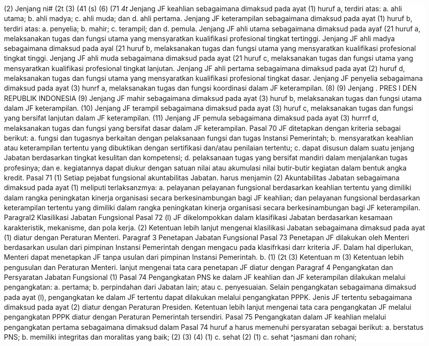 (2) Jenjang ni# (2t (3) (41 (s) (6) (71 _4t_ Jenjang JF keahlian sebagaimana dimaksud pada ayat (1) huruf a, terdiri atas:
a. ahli utama;
b. ahli madya;
c. ahli muda; dan
d. ahli pertama. Jenjang JF keterampilan sebagaimana dimaksud pada ayat (1) huruf b, terdiri atas:
a. penyelia;
b. mahir;
c. terampil; dan
d. pemula. Jenjang JF ahli utama sebagaimana dimaksud pada ayaf (21 huruf a, melaksanakan tugas dan fungsi utama yang mensyaratkan kualifikasi profesional tingkat tertinggi. Jenjang JF ahli madya sebagaimana dimaksud pada ayal (21 huruf b, melaksanakan tugas dan fungsi utama yang mensyaratkan kualifikasi profesional tingkat tinggi. Jenjang JF ahli muda sebagaimana dimaksud pada ayat (21 huruf c, melaksanakan tugas dan fungsi utama yang mensyaratkan kualifikasi profesional tingkat lanjutan. Jenjang JF ahli pertama sebagaimana dimaksud pada ayat (2) huruf d, melaksanakan tugas dan fungsi utama yang mensyaratkan kualifikasi profesional tingkat dasar. Jenjang JF penyelia sebagaimana dimaksud pada ayat (3) hunrf a, melaksanakan tugas dan fungsi koordinasi dalam JF keterampilan.
(8) (9) Jenjang . PRES I DEN REPUBLIK INDONESIA (9) Jenjang JF mahir sebagaimana dimaksud pada ayat (3) huruf b, melaksanakan tugas dan fungsi utama dalam JF keterampilan.
(10) Jenjang JF terampil sebagaimana dimaksud pada ayat (3) huruf c, melaksanakan tugas dan fungsi yang bersifat lanjutan dalam JF keterampilan.
(11) Jenjang JF pemula sebagaimana dimaksud pada ayat (3) hurrrf d, melaksanakan tugas dan fungsi yang bersifat dasar dalam JF keterampilan.
Pasal 70
JF ditetapkan dengan kriteria sebagai berikut:
a. fungsi dan tugasnya berkaitan dengan pelaksanaan fungsi dan tugas Instansi Pemerintah;
b. mensyaratkan keahlian atau keterampilan tertentu yang dibuktikan dengan sertifikasi dan/atau penilaian tertentu;
c. dapat disusun dalam suatu jenjang Jabatan berdasarkan tingkat kesulitan dan kompetensi;
d. pelaksanaan tugas yang bersifat mandiri dalam menjalankan tugas profesinya; dan
e. kegiatannya dapat diukur dengan satuan nilai atau akumulasi nilai butir-butir kegiatan dalam bentuk angka kredit.
Pasal 71
(1) Setiap pejabat fungsional akuntabilitas Jabatan. harus menjamin (2) Akuntabilitas Jabatan sebagaimana dimaksud pada ayat (1) meliputi terlaksanzmya:
a. pelayanan pelayanan fungsional berdasarkan keahlian tertentu yang dimiliki dalam rangka peningkatan kinerja organisasi secara berkesinambungan bagi JF keahlian; dan pelayanan fungsional berdasarkan keterampilan tertentu yang dimiliki dalam rangka peningkatan kinerja organisasi secara berkesinambungan bagi JF keterampilan. Paragral2 Klasilikasi Jabatan Fungsional
Pasal 72
(l) JF dikelompokkan dalam klasifikasi Jabatan berdasarkan kesamaan karakteristik, mekanisme, dan pola kerja. (2) Ketentuan lebih lanjut mengenai klasilikasi Jabatan sebagaimana dimaksud pada ayat (1) diatur dengan Peraturan Menteri. Paragraf 3 Penetapan Jabatan Fungsional
Pasal 73
Penetapan JF dilakukan oleh Menteri berdasarkan usulan dari pimpinan Instansi Pemerintah dengan mengacu pada klasifrkasi darr kriteria JF. Dalam hal diperlukan, Menteri dapat menetapkan JF tanpa usulan dari pimpinan Instansi Pemerintah.
b.
(1) (2t (3) Ketentuan m (3) Ketentuan lebih pengusulan dan Peraturan Menteri. lanjut mengenai tata cara penetapan JF diatur dengan Paragraf 4 Pengangkatan dan Persyaratan Jabatan Fungsional (1)
Pasal 74
Pengangkatan PNS ke dalam JF keahlian dan JF keterampilan dilakukan melalui pengangkatan:
a. pertama;
b. perpindahan dari Jabatan lain; atau
c. penyesuaian. Selain pengangkatan sebagaimana dimaksud pada ayat (l), pengangkatan ke dalam JF tertentu dapat dilakukan melalui pengangkatan PPPK. Jenis JF tertentu sebagaimana dimaksud pada ayat (2) diatur dengan Peraturan Presiden. Ketentuan lebih lanjut mengenai tata cara pengangkatan JF melalui pengangkatan PPPK diatur dengan Peraturan Pemerintah tersendiri.
Pasal 75
Pengangkatan dalam JF keahlian melalui pengangkatan pertama sebagaimana dimaksud dalam Pasal 74 huruf a harus memenuhi persyaratan sebagai berikut:
a. berstatus PNS;
b. memiliki integritas dan moralitas yang baik;
(2) (3) (4) (1) c. sehat (2) (1) c. sehat ^jasmani dan rohani;